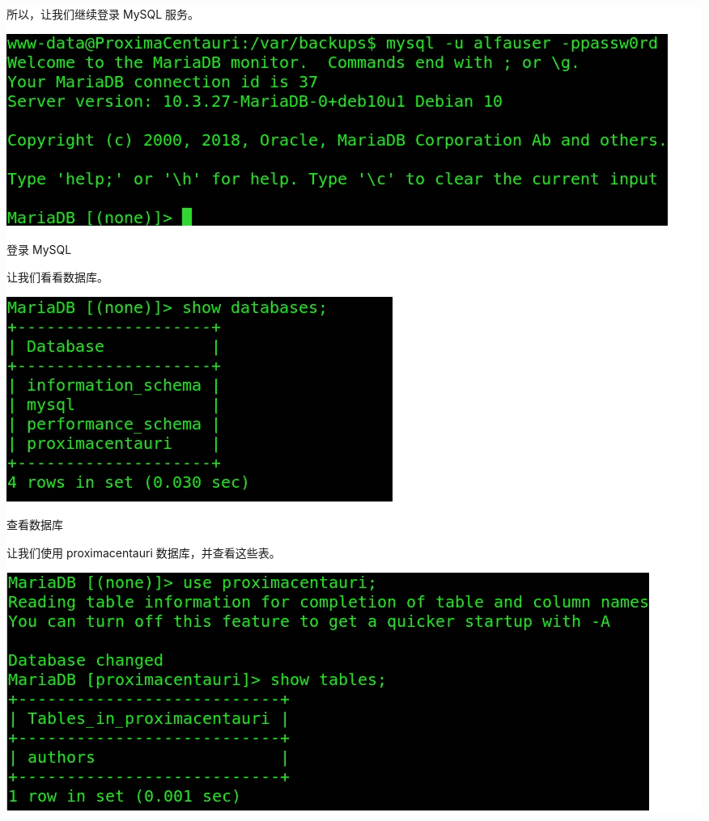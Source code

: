 所以，让我们继续登录 MySQL 服务。

![](img/5819658c0fb1d304d4d6fd70573a3f9a.png)

登录 MySQL

让我们看看数据库。

![](img/72831198a25255d81888fe83af892f96.png)

查看数据库

让我们使用 proximacentauri 数据库，并查看这些表。

![](img/b059a79733a3f5caf0e99a5812de38fb.png)
